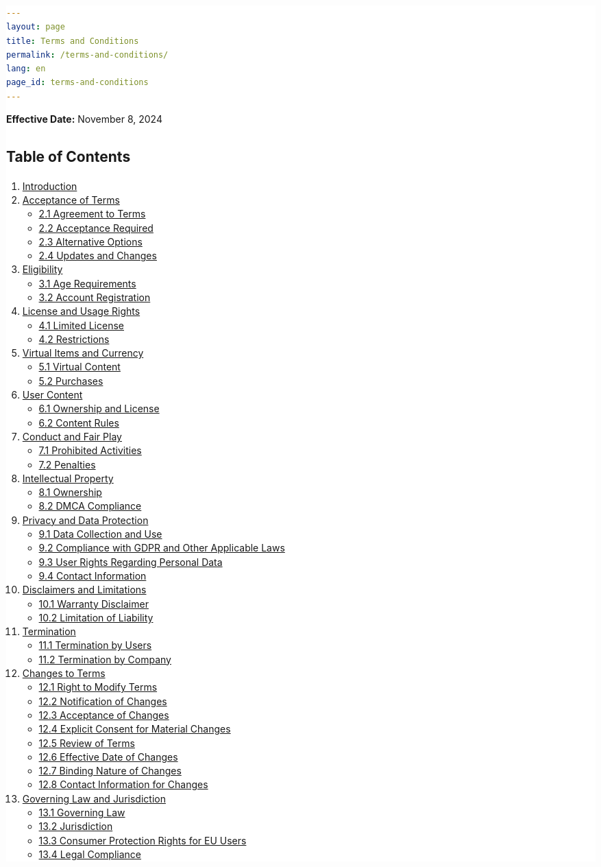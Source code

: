```yaml
---
layout: page
title: Terms and Conditions
permalink: /terms-and-conditions/
lang: en
page_id: terms-and-conditions
---
```


**Effective Date:** November 8, 2024

## Table of Contents
1. [Introduction](#1-introduction)
2. [Acceptance of Terms](#2-acceptance-of-terms)
   - [2.1 Agreement to Terms](#21-agreement-to-terms)
   - [2.2 Acceptance Required](#22-acceptance-required)
   - [2.3 Alternative Options](#23-alternative-options)
   - [2.4 Updates and Changes](#24-updates-and-changes)
3. [Eligibility](#3-eligibility)
   - [3.1 Age Requirements](#31-age-requirements)
   - [3.2 Account Registration](#32-account-registration)
4. [License and Usage Rights](#4-license-and-usage-rights)
   - [4.1 Limited License](#41-limited-license)
   - [4.2 Restrictions](#42-restrictions)
5. [Virtual Items and Currency](#5-virtual-items-and-currency)
   - [5.1 Virtual Content](#51-virtual-content)
   - [5.2 Purchases](#52-purchases)
6. [User Content](#6-user-content)
   - [6.1 Ownership and License](#61-ownership-and-license)
   - [6.2 Content Rules](#62-content-rules)
7. [Conduct and Fair Play](#7-conduct-and-fair-play)
   - [7.1 Prohibited Activities](#71-prohibited-activities)
   - [7.2 Penalties](#72-penalties)
8. [Intellectual Property](#8-intellectual-property)
   - [8.1 Ownership](#81-ownership)
   - [8.2 DMCA Compliance](#82-dmca-compliance)
9. [Privacy and Data Protection](#9-privacy-and-data-protection)
   - [9.1 Data Collection and Use](#91-data-collection-and-use)
   - [9.2 Compliance with GDPR and Other Applicable Laws](#92-compliance-with-gdpr-and-other-applicable-laws)
   - [9.3 User Rights Regarding Personal Data](#93-user-rights-regarding-personal-data)
   - [9.4 Contact Information](#94-contact-information)
10. [Disclaimers and Limitations](#10-disclaimers-and-limitations)
    - [10.1 Warranty Disclaimer](#101-warranty-disclaimer)
    - [10.2 Limitation of Liability](#102-limitation-of-liability)
11. [Termination](#11-termination)
    - [11.1 Termination by Users](#111-termination-by-users)
    - [11.2 Termination by Company](#112-termination-by-company)
12. [Changes to Terms](#12-changes-to-terms)
    - [12.1 Right to Modify Terms](#121-right-to-modify-terms)
    - [12.2 Notification of Changes](#122-notification-of-changes)
    - [12.3 Acceptance of Changes](#123-acceptance-of-changes)
    - [12.4 Explicit Consent for Material Changes](#124-explicit-consent-for-material-changes)
    - [12.5 Review of Terms](#125-review-of-terms)
    - [12.6 Effective Date of Changes](#126-effective-date-of-changes)
    - [12.7 Binding Nature of Changes](#127-binding-nature-of-changes)
    - [12.8 Contact Information for Changes](#128-contact-information-for-changes)
13. [Governing Law and Jurisdiction](#13-governing-law-and-jurisdiction)
    - [13.1 Governing Law](#131-governing-law)
    - [13.2 Jurisdiction](#132-jurisdiction)
    - [13.3 Consumer Protection Rights for EU Users](#133-consumer-protection-rights-for-eu-users)
    - [13.4 Legal Compliance](#134-legal-compliance)